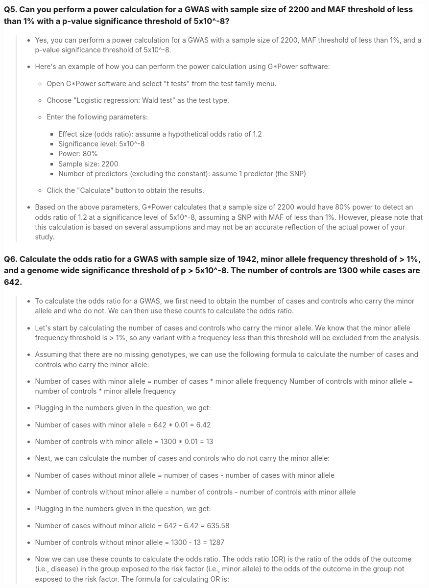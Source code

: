 ### Q5. Can you perform a power calculation for a GWAS with sample size of 2200 and MAF threshold of less than 1% with a p-value significance threshold of 5x10^-8?
> - Yes, you can perform a power calculation for a GWAS with a sample size of 2200, MAF threshold of less than 1%, and a p-value significance threshold of 5x10^-8.
> 
> - Here's an example of how you can perform the power calculation using G*Power software:
> 
> 	- Open G*Power software and select "t tests" from the test family menu.
> 
> 	- Choose "Logistic regression: Wald test" as the test type.
> 
> 	- Enter the following parameters:
> 
> 		- Effect size (odds ratio): assume a hypothetical odds ratio of 1.2
> 		- Significance level: 5x10^-8
> 		- Power: 80%
> 		- Sample size: 2200
> 		- Number of predictors (excluding the constant): assume 1 predictor (the SNP)
> 	- Click the "Calculate" button to obtain the results.
> - Based on the above parameters, G*Power calculates that a sample size of 2200 would have 80% power to detect an odds ratio of 1.2 at a significance level of 5x10^-8, assuming a SNP with MAF of less than 1%. However, please note that this calculation is based on several assumptions and may not be an accurate reflection of the actual power of your study.

### Q6. Calculate the odds ratio for a GWAS with sample size of 1942, minor allele frequency threshold of > 1%, and a genome wide significance threshold of p > 5x10^-8. The number of controls are 1300 while cases are 642.
> - To calculate the odds ratio for a GWAS, we first need to obtain the number of cases and controls who carry the minor allele and who do not. We can then use these counts to calculate the odds ratio.
> 
> - Let's start by calculating the number of cases and controls who carry the minor allele. We know that the minor allele frequency threshold is > 1%, so any variant with a frequency less than this threshold will be excluded from the analysis.
> 
> - Assuming that there are no missing genotypes, we can use the following formula to calculate the number of cases and controls who carry the minor allele:
> 
> - Number of cases with minor allele = number of cases * minor allele frequency
> Number of controls with minor allele = number of controls * minor allele frequency
> 
> - Plugging in the numbers given in the question, we get:
> 
> - Number of cases with minor allele = 642 * 0.01 = 6.42
> - Number of controls with minor allele = 1300 * 0.01 = 13
> 
> - Next, we can calculate the number of cases and controls who do not carry the minor allele:
> 
> - Number of cases without minor allele = number of cases - number of cases with minor allele
> - Number of controls without minor allele = number of controls - number of controls with minor allele
> 
> - Plugging in the numbers given in the question, we get:
> 
> - Number of cases without minor allele = 642 - 6.42 = 635.58
> - Number of controls without minor allele = 1300 - 13 = 1287
> 
> - Now we can use these counts to calculate the odds ratio. The odds ratio (OR) is the ratio of the odds of the outcome (i.e., disease) in the group exposed to the risk factor (i.e., minor allele) to the odds of the outcome in the group not exposed to the risk factor. The formula for calculating OR is: